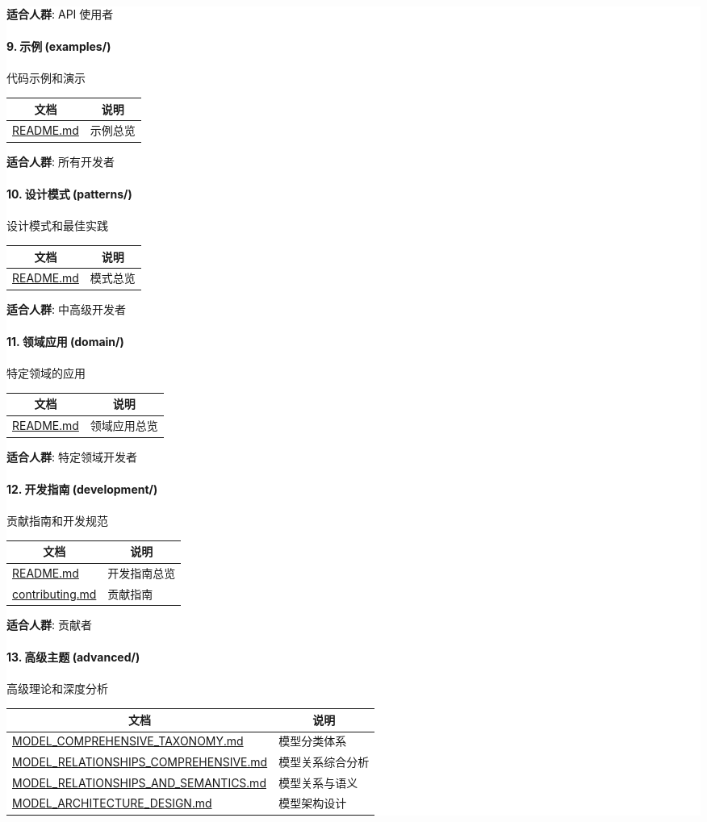 **适合人群**: API 使用者

#### 9. 示例 (examples/)

代码示例和演示

| 文档 | 说明 |
|------|------|
| [README.md](./examples/README.md) | 示例总览 |

**适合人群**: 所有开发者

#### 10. 设计模式 (patterns/)

设计模式和最佳实践

| 文档 | 说明 |
|------|------|
| [README.md](./patterns/README.md) | 模式总览 |

**适合人群**: 中高级开发者

#### 11. 领域应用 (domain/)

特定领域的应用

| 文档 | 说明 |
|------|------|
| [README.md](./domain/README.md) | 领域应用总览 |

**适合人群**: 特定领域开发者

#### 12. 开发指南 (development/)

贡献指南和开发规范

| 文档 | 说明 |
|------|------|
| [README.md](./development/README.md) | 开发指南总览 |
| [contributing.md](./development/contributing.md) | 贡献指南 |

**适合人群**: 贡献者

#### 13. 高级主题 (advanced/)

高级理论和深度分析

| 文档 | 说明 |
|------|------|
| [MODEL_COMPREHENSIVE_TAXONOMY.md](./advanced/MODEL_COMPREHENSIVE_TAXONOMY.md) | 模型分类体系 |
| [MODEL_RELATIONSHIPS_COMPREHENSIVE.md](./advanced/MODEL_RELATIONSHIPS_COMPREHENSIVE.md) | 模型关系综合分析 |
| [MODEL_RELATIONSHIPS_AND_SEMANTICS.md](./advanced/MODEL_RELATIONSHIPS_AND_SEMANTICS.md) | 模型关系与语义 |
| [MODEL_ARCHITECTURE_DESIGN.md](./advanced/MODEL_ARCHITECTURE_DESIGN.md) | 模型架构设计 |
